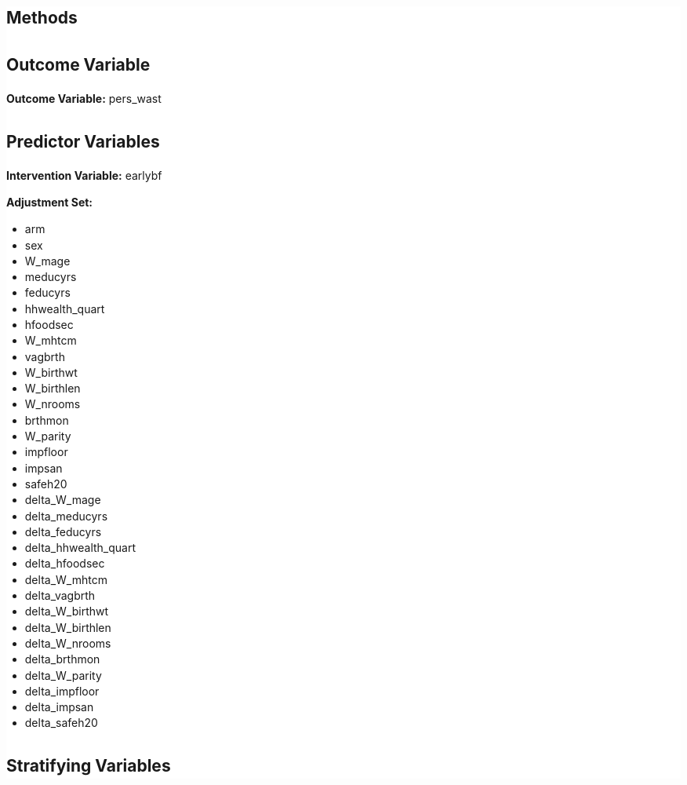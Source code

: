 





## Methods
## Outcome Variable

**Outcome Variable:** pers_wast

## Predictor Variables

**Intervention Variable:** earlybf

**Adjustment Set:**

* arm
* sex
* W_mage
* meducyrs
* feducyrs
* hhwealth_quart
* hfoodsec
* W_mhtcm
* vagbrth
* W_birthwt
* W_birthlen
* W_nrooms
* brthmon
* W_parity
* impfloor
* impsan
* safeh20
* delta_W_mage
* delta_meducyrs
* delta_feducyrs
* delta_hhwealth_quart
* delta_hfoodsec
* delta_W_mhtcm
* delta_vagbrth
* delta_W_birthwt
* delta_W_birthlen
* delta_W_nrooms
* delta_brthmon
* delta_W_parity
* delta_impfloor
* delta_impsan
* delta_safeh20

## Stratifying Variables
